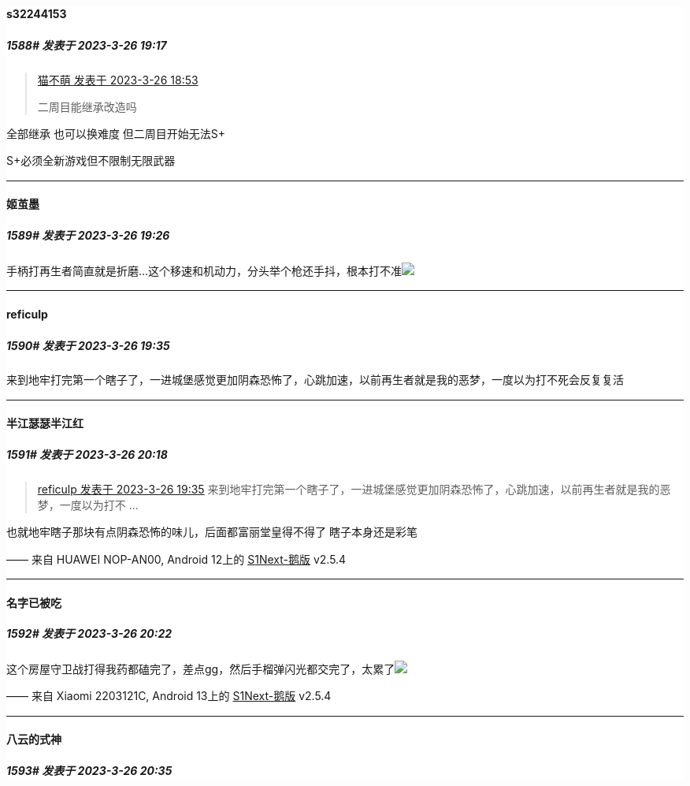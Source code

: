 ####  s32244153  
##### 1588#       发表于 2023-3-26 19:17

<blockquote><a href="httphttps://bbs.saraba1st.com/2b/forum.php?mod=redirect&amp;goto=findpost&amp;pid=60231863&amp;ptid=2073028" target="_blank">猫不萌 发表于 2023-3-26 18:53</a>

二周目能继承改造吗</blockquote>
全部继承 也可以换难度 但二周目开始无法S+

S+必须全新游戏但不限制无限武器


*****

####  姬茧墨  
##### 1589#       发表于 2023-3-26 19:26

手柄打再生者简直就是折磨...这个移速和机动力，分头举个枪还手抖，根本打不准<img src="https://static.saraba1st.com/image/smiley/face2017/068.png" referrerpolicy="no-referrer">


*****

####  reficulp  
##### 1590#       发表于 2023-3-26 19:35

来到地牢打完第一个瞎子了，一进城堡感觉更加阴森恐怖了，心跳加速，以前再生者就是我的恶梦，一度以为打不死会反复复活


*****

####  半江瑟瑟半江红  
##### 1591#       发表于 2023-3-26 20:18

<blockquote><a href="httphttps://bbs.saraba1st.com/2b/forum.php?mod=redirect&amp;goto=findpost&amp;pid=60232348&amp;ptid=2073028" target="_blank">reficulp 发表于 2023-3-26 19:35</a>
来到地牢打完第一个瞎子了，一进城堡感觉更加阴森恐怖了，心跳加速，以前再生者就是我的恶梦，一度以为打不 ...</blockquote>
也就地牢瞎子那块有点阴森恐怖的味儿，后面都富丽堂皇得不得了
瞎子本身还是彩笔

—— 来自 HUAWEI NOP-AN00, Android 12上的 [S1Next-鹅版](https://github.com/ykrank/S1-Next/releases) v2.5.4


*****

####  名字已被吃  
##### 1592#       发表于 2023-3-26 20:22

这个房屋守卫战打得我药都磕完了，差点gg，然后手榴弹闪光都交完了，太累了<img src="https://static.saraba1st.com/image/smiley/face2017/018.png" referrerpolicy="no-referrer">

—— 来自 Xiaomi 2203121C, Android 13上的 [S1Next-鹅版](https://github.com/ykrank/S1-Next/releases) v2.5.4


*****

####  八云的式神  
##### 1593#       发表于 2023-3-26 20:35
